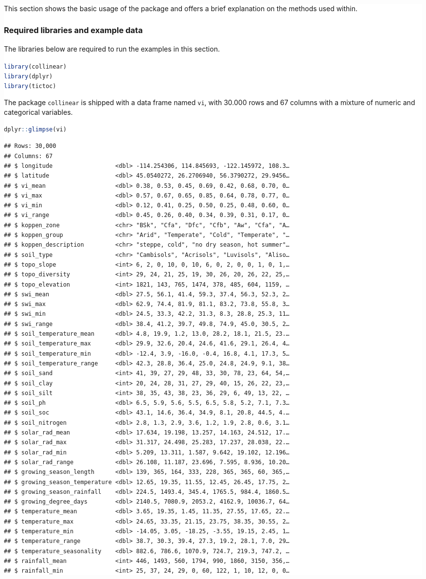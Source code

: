 This section shows the basic usage of the package and offers a brief explanation on the methods used within.

### Required libraries and example data

The libraries below are required to run the examples in this section.


```r
library(collinear)
library(dplyr)
library(tictoc)
```

The package `collinear` is shipped with a data frame named `vi`, with 30.000 rows and 67 columns with a mixture of numeric and categorical variables.


```r
dplyr::glimpse(vi)
```

```
## Rows: 30,000
## Columns: 67
## $ longitude                  <dbl> -114.254306, 114.845693, -122.145972, 108.3…
## $ latitude                   <dbl> 45.0540272, 26.2706940, 56.3790272, 29.9456…
## $ vi_mean                    <dbl> 0.38, 0.53, 0.45, 0.69, 0.42, 0.68, 0.70, 0…
## $ vi_max                     <dbl> 0.57, 0.67, 0.65, 0.85, 0.64, 0.78, 0.77, 0…
## $ vi_min                     <dbl> 0.12, 0.41, 0.25, 0.50, 0.25, 0.48, 0.60, 0…
## $ vi_range                   <dbl> 0.45, 0.26, 0.40, 0.34, 0.39, 0.31, 0.17, 0…
## $ koppen_zone                <chr> "BSk", "Cfa", "Dfc", "Cfb", "Aw", "Cfa", "A…
## $ koppen_group               <chr> "Arid", "Temperate", "Cold", "Temperate", "…
## $ koppen_description         <chr> "steppe, cold", "no dry season, hot summer"…
## $ soil_type                  <chr> "Cambisols", "Acrisols", "Luvisols", "Aliso…
## $ topo_slope                 <int> 6, 2, 0, 10, 0, 10, 6, 0, 2, 0, 0, 1, 0, 1,…
## $ topo_diversity             <int> 29, 24, 21, 25, 19, 30, 26, 20, 26, 22, 25,…
## $ topo_elevation             <int> 1821, 143, 765, 1474, 378, 485, 604, 1159, …
## $ swi_mean                   <dbl> 27.5, 56.1, 41.4, 59.3, 37.4, 56.3, 52.3, 2…
## $ swi_max                    <dbl> 62.9, 74.4, 81.9, 81.1, 83.2, 73.8, 55.8, 3…
## $ swi_min                    <dbl> 24.5, 33.3, 42.2, 31.3, 8.3, 28.8, 25.3, 11…
## $ swi_range                  <dbl> 38.4, 41.2, 39.7, 49.8, 74.9, 45.0, 30.5, 2…
## $ soil_temperature_mean      <dbl> 4.8, 19.9, 1.2, 13.0, 28.2, 18.1, 21.5, 23.…
## $ soil_temperature_max       <dbl> 29.9, 32.6, 20.4, 24.6, 41.6, 29.1, 26.4, 4…
## $ soil_temperature_min       <dbl> -12.4, 3.9, -16.0, -0.4, 16.8, 4.1, 17.3, 5…
## $ soil_temperature_range     <dbl> 42.3, 28.8, 36.4, 25.0, 24.8, 24.9, 9.1, 38…
## $ soil_sand                  <int> 41, 39, 27, 29, 48, 33, 30, 78, 23, 64, 54,…
## $ soil_clay                  <int> 20, 24, 28, 31, 27, 29, 40, 15, 26, 22, 23,…
## $ soil_silt                  <int> 38, 35, 43, 38, 23, 36, 29, 6, 49, 13, 22, …
## $ soil_ph                    <dbl> 6.5, 5.9, 5.6, 5.5, 6.5, 5.8, 5.2, 7.1, 7.3…
## $ soil_soc                   <dbl> 43.1, 14.6, 36.4, 34.9, 8.1, 20.8, 44.5, 4.…
## $ soil_nitrogen              <dbl> 2.8, 1.3, 2.9, 3.6, 1.2, 1.9, 2.8, 0.6, 3.1…
## $ solar_rad_mean             <dbl> 17.634, 19.198, 13.257, 14.163, 24.512, 17.…
## $ solar_rad_max              <dbl> 31.317, 24.498, 25.283, 17.237, 28.038, 22.…
## $ solar_rad_min              <dbl> 5.209, 13.311, 1.587, 9.642, 19.102, 12.196…
## $ solar_rad_range            <dbl> 26.108, 11.187, 23.696, 7.595, 8.936, 10.20…
## $ growing_season_length      <dbl> 139, 365, 164, 333, 228, 365, 365, 60, 365,…
## $ growing_season_temperature <dbl> 12.65, 19.35, 11.55, 12.45, 26.45, 17.75, 2…
## $ growing_season_rainfall    <dbl> 224.5, 1493.4, 345.4, 1765.5, 984.4, 1860.5…
## $ growing_degree_days        <dbl> 2140.5, 7080.9, 2053.2, 4162.9, 10036.7, 64…
## $ temperature_mean           <dbl> 3.65, 19.35, 1.45, 11.35, 27.55, 17.65, 22.…
## $ temperature_max            <dbl> 24.65, 33.35, 21.15, 23.75, 38.35, 30.55, 2…
## $ temperature_min            <dbl> -14.05, 3.05, -18.25, -3.55, 19.15, 2.45, 1…
## $ temperature_range          <dbl> 38.7, 30.3, 39.4, 27.3, 19.2, 28.1, 7.0, 29…
## $ temperature_seasonality    <dbl> 882.6, 786.6, 1070.9, 724.7, 219.3, 747.2, …
## $ rainfall_mean              <int> 446, 1493, 560, 1794, 990, 1860, 3150, 356,…
## $ rainfall_min               <int> 25, 37, 24, 29, 0, 60, 122, 1, 10, 12, 0, 0…
```